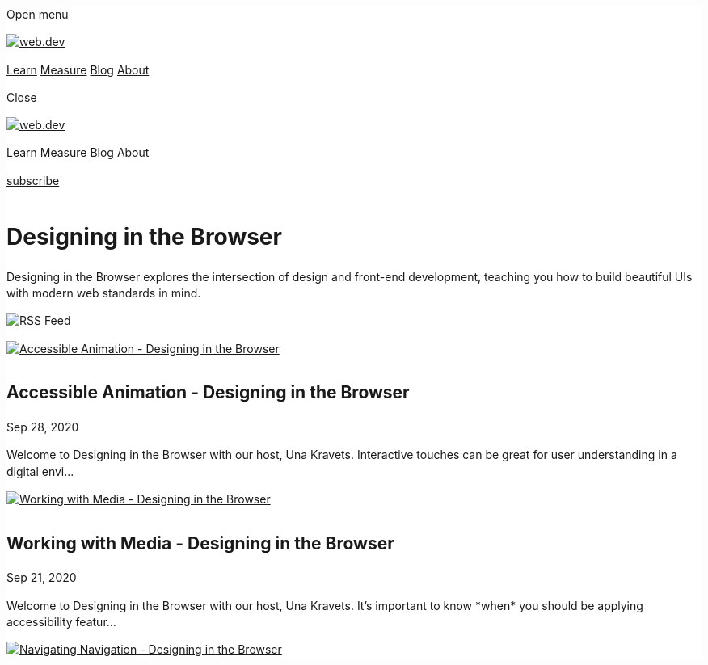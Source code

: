 <span class="w-tooltip w-tooltip--left">Open menu</span>

<a href="/" class="gc-analytics-event header-default__logo-link"><img src="/images/lockup.svg" alt="web.dev" class="header-default__logo" width="125" height="30" /></a>

<a href="/learn/" class="gc-analytics-event header-default__link">Learn</a> <a href="/measure/" class="gc-analytics-event header-default__link">Measure</a> <a href="/blog/" class="gc-analytics-event header-default__link">Blog</a> <a href="/about/" class="gc-analytics-event header-default__link">About</a>

<span class="w-tooltip">Close</span>

<a href="/" class="gc-analytics-event"><img src="/images/lockup.svg" alt="web.dev" class="drawer-default__logo" width="125" height="30" /></a>

<a href="/learn/" class="gc-analytics-event drawer-default__link">Learn</a> <a href="/measure/" class="gc-analytics-event drawer-default__link">Measure</a> <a href="/blog/" class="gc-analytics-event drawer-default__link">Blog</a> <a href="/about/" class="gc-analytics-event drawer-default__link">About</a>

<a href="/newsletter/" class="gc-analytics-event w-actions__fab w-actions__fab--subscribe"><span>subscribe</span></a>

Designing in the Browser
========================

Designing in the Browser explores the intersection of design and front-end development, teaching you how to build beautiful UIs with modern web standards in mind.

<a href="/shows/designing-in-the-browser/feed.xml" class="w-tags-page__rss"><img src="/images/icons/rss.svg" alt="RSS Feed" width="32" height="32" /></a>

<a href="/shows/designing-in-the-browser/_ZdZh-ESOHY/" class="w-card-base__link"><img src="https://web-dev.imgix.net/image/youtube/_ZdZh-ESOHY.jpg?auto=format&amp;fit=fit&amp;h=240&amp;w=354" alt="Accessible Animation - Designing in the Browser" sizes="(min-width: 354px) 354px, calc(100vw - 48px)" srcset="https://web-dev.imgix.net/image/youtube/_ZdZh-ESOHY.jpg?fit=fit&amp;h=240&amp;w=354&amp;auto=format&amp;dpr=1&amp;q=75, https://web-dev.imgix.net/image/youtube/_ZdZh-ESOHY.jpg?fit=fit&amp;h=240&amp;w=354&amp;auto=format&amp;dpr=2&amp;q=50 2x, https://web-dev.imgix.net/image/youtube/_ZdZh-ESOHY.jpg?fit=fit&amp;h=240&amp;w=354&amp;auto=format&amp;dpr=3&amp;q=35 3x, https://web-dev.imgix.net/image/youtube/_ZdZh-ESOHY.jpg?fit=fit&amp;h=240&amp;w=354&amp;auto=format&amp;dpr=4&amp;q=23 4x, https://web-dev.imgix.net/image/youtube/_ZdZh-ESOHY.jpg?fit=fit&amp;h=240&amp;w=354&amp;auto=format&amp;dpr=5&amp;q=20 5x" width="354" height="240" /></a>

<a href="/shows/designing-in-the-browser/_ZdZh-ESOHY/" class="w-card-base__link"></a>

Accessible Animation - Designing in the Browser
-----------------------------------------------

Sep 28, 2020

<a href="/shows/designing-in-the-browser/_ZdZh-ESOHY/" class="w-card-base__link"></a>

Welcome to Designing in the Browser with our host, Una Kravets. Interactive touches can be great for user understanding in a digital envi...

<a href="/shows/designing-in-the-browser/F9VCfA6JJ9U/" class="w-card-base__link"><img src="https://web-dev.imgix.net/image/youtube/F9VCfA6JJ9U.jpg?auto=format&amp;fit=fit&amp;h=240&amp;w=354" alt="Working with Media - Designing in the Browser" sizes="(min-width: 354px) 354px, calc(100vw - 48px)" srcset="https://web-dev.imgix.net/image/youtube/F9VCfA6JJ9U.jpg?fit=fit&amp;h=240&amp;w=354&amp;auto=format&amp;dpr=1&amp;q=75, https://web-dev.imgix.net/image/youtube/F9VCfA6JJ9U.jpg?fit=fit&amp;h=240&amp;w=354&amp;auto=format&amp;dpr=2&amp;q=50 2x, https://web-dev.imgix.net/image/youtube/F9VCfA6JJ9U.jpg?fit=fit&amp;h=240&amp;w=354&amp;auto=format&amp;dpr=3&amp;q=35 3x, https://web-dev.imgix.net/image/youtube/F9VCfA6JJ9U.jpg?fit=fit&amp;h=240&amp;w=354&amp;auto=format&amp;dpr=4&amp;q=23 4x, https://web-dev.imgix.net/image/youtube/F9VCfA6JJ9U.jpg?fit=fit&amp;h=240&amp;w=354&amp;auto=format&amp;dpr=5&amp;q=20 5x" width="354" height="240" /></a>

<a href="/shows/designing-in-the-browser/F9VCfA6JJ9U/" class="w-card-base__link"></a>

Working with Media - Designing in the Browser
---------------------------------------------

Sep 21, 2020

<a href="/shows/designing-in-the-browser/F9VCfA6JJ9U/" class="w-card-base__link"></a>

Welcome to Designing in the Browser with our host, Una Kravets. It’s important to know \*when\* you should be applying accessibility featur...

<a href="/shows/designing-in-the-browser/qD7SecF8qWA/" class="w-card-base__link"><img src="https://web-dev.imgix.net/image/youtube/qD7SecF8qWA.jpg?auto=format&amp;fit=fit&amp;h=240&amp;w=354" alt="Navigating Navigation - Designing in the Browser" sizes="(min-width: 354px) 354px, calc(100vw - 48px)" srcset="https://web-dev.imgix.net/image/youtube/qD7SecF8qWA.jpg?fit=fit&amp;h=240&amp;w=354&amp;auto=format&amp;dpr=1&amp;q=75, https://web-dev.imgix.net/image/youtube/qD7SecF8qWA.jpg?fit=fit&amp;h=240&amp;w=354&amp;auto=format&amp;dpr=2&amp;q=50 2x, https://web-dev.imgix.net/image/youtube/qD7SecF8qWA.jpg?fit=fit&amp;h=240&amp;w=354&amp;auto=format&amp;dpr=3&amp;q=35 3x, https://web-dev.imgix.net/image/youtube/qD7SecF8qWA.jpg?fit=fit&amp;h=240&amp;w=354&amp;auto=format&amp;dpr=4&amp;q=23 4x, https://web-dev.imgix.net/image/youtube/qD7SecF8qWA.jpg?fit=fit&amp;h=240&amp;w=354&amp;auto=format&amp;dpr=5&amp;q=20 5x" width="354" height="240" /></a>
